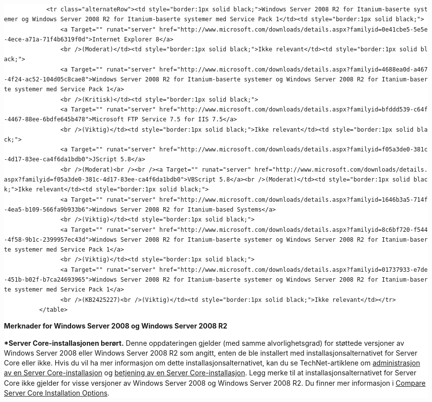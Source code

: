                 <tr class="alternateRow"><td style="border:1px solid black;">Windows Server 2008 R2 for Itanium-baserte systemer og Windows Server 2008 R2 for Itanium-baserte systemer med Service Pack 1</td><td style="border:1px solid black;">
                    <a Target="" runat="server" href="http://www.microsoft.com/downloads/details.aspx?familyid=0e41cbe5-5e5e-4ece-a71a-71f4b6319f0d">Internet Explorer 8</a>
                    <br />(Moderat)</td><td style="border:1px solid black;">Ikke relevant</td><td style="border:1px solid black;">
                    <a Target="" runat="server" href="http://www.microsoft.com/downloads/details.aspx?familyid=4688ea0d-a467-4f24-ac52-104d05c8cae8">Windows Server 2008 R2 for Itanium-baserte systemer og Windows Server 2008 R2 for Itanium-baserte systemer med Service Pack 1</a>
                    <br />(Kritisk)</td><td style="border:1px solid black;">
                    <a Target="" runat="server" href="http://www.microsoft.com/downloads/details.aspx?familyid=bfddd539-c64f-4467-88ee-6bdfe645b478">Microsoft FTP Service 7.5 for IIS 7.5</a>
                    <br />(Viktig)</td><td style="border:1px solid black;">Ikke relevant</td><td style="border:1px solid black;">
                    <a Target="" runat="server" href="http://www.microsoft.com/downloads/details.aspx?familyid=f05a3de0-381c-4d17-83ee-ca4f6da1bdb0">JScript 5.8</a>
                    <br />(Moderat)<br /><br /><a Target="" runat="server" href="http://www.microsoft.com/downloads/details.aspx?familyid=f05a3de0-381c-4d17-83ee-ca4f6da1bdb0">VBScript 5.8</a><br />(Moderat)</td><td style="border:1px solid black;">Ikke relevant</td><td style="border:1px solid black;">
                    <a Target="" runat="server" href="http://www.microsoft.com/downloads/details.aspx?familyid=1646b3a5-714f-4ea5-b109-566fa9b933b6">Windows Server 2008 R2 for Itanium-based Systems</a>
                    <br />(Viktig)</td><td style="border:1px solid black;">
                    <a Target="" runat="server" href="http://www.microsoft.com/downloads/details.aspx?familyid=8c6bf720-f544-4f58-9b1c-2399957ec43d">Windows Server 2008 R2 for Itanium-baserte systemer og Windows Server 2008 R2 for Itanium-baserte systemer med Service Pack 1</a>
                    <br />(Viktig)</td><td style="border:1px solid black;">
                    <a Target="" runat="server" href="http://www.microsoft.com/downloads/details.aspx?familyid=01737933-e7de-451b-b02f-b7ca24693965">Windows Server 2008 R2 for Itanium-baserte systemer og Windows Server 2008 R2 for Itanium-baserte systemer med Service Pack 1</a>
                    <br />(KB2425227)<br />(Viktig)</td><td style="border:1px solid black;">Ikke relevant</td></tr>
              </table>


**Merknader for Windows Server 2008 og Windows Server 2008 R2**

**\*Server Core-installasjonen berørt.** Denne oppdateringen gjelder (med samme alvorlighetsgrad) for støttede versjoner av Windows Server 2008 eller Windows Server 2008 R2 som angitt, enten de ble installert med installasjonsalternativet for Server Core eller ikke. Hvis du vil ha mer informasjon om dette installasjonsalternativet, kan du se TechNet-artiklene om [administrasjon av en Server Core-installasjon](http://technet.microsoft.com/en-us/library/ee441255\(ws.10\).aspx) og [betjening av en Server Core-installasjon](http://technet.microsoft.com/en-us/library/ff698994\(ws.10\).aspx). Legg merke til at installasjonsalternativet for Server Core ikke gjelder for visse versjoner av Windows Server 2008 og Windows Server 2008 R2. Du finner mer informasjon i [Compare Server Core Installation Options](http://www.microsoft.com/windowsserver2008/en/us/compare-core-installation.aspx).


